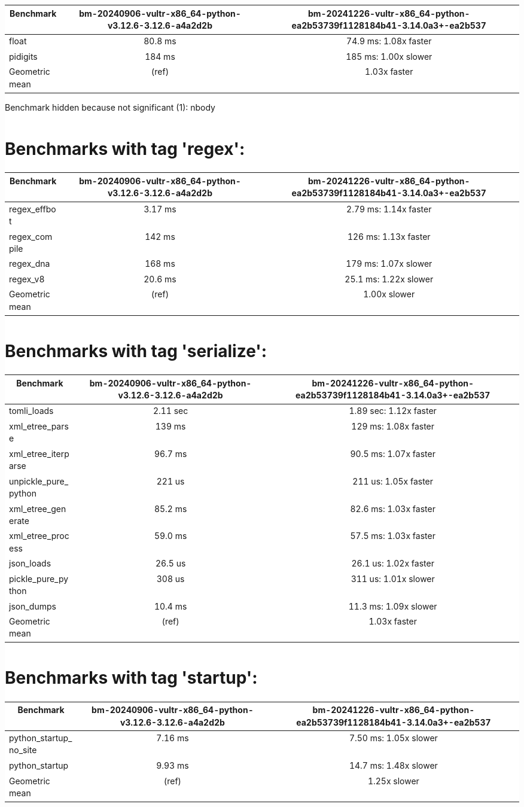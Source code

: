 | Benchmark      | bm-20240906-vultr-x86_64-python-v3.12.6-3.12.6-a4a2d2b | bm-20241226-vultr-x86_64-python-ea2b53739f1128184b41-3.14.0a3+-ea2b537 |
|----------------|:------------------------------------------------------:|:----------------------------------------------------------------------:|
| float          | 80.8 ms                                                | 74.9 ms: 1.08x faster                                                  |
| pidigits       | 184 ms                                                 | 185 ms: 1.00x slower                                                   |
| Geometric mean | (ref)                                                  | 1.03x faster                                                           |

Benchmark hidden because not significant (1): nbody

Benchmarks with tag 'regex':
============================

| Benchmark      | bm-20240906-vultr-x86_64-python-v3.12.6-3.12.6-a4a2d2b | bm-20241226-vultr-x86_64-python-ea2b53739f1128184b41-3.14.0a3+-ea2b537 |
|----------------|:------------------------------------------------------:|:----------------------------------------------------------------------:|
| regex_effbot   | 3.17 ms                                                | 2.79 ms: 1.14x faster                                                  |
| regex_compile  | 142 ms                                                 | 126 ms: 1.13x faster                                                   |
| regex_dna      | 168 ms                                                 | 179 ms: 1.07x slower                                                   |
| regex_v8       | 20.6 ms                                                | 25.1 ms: 1.22x slower                                                  |
| Geometric mean | (ref)                                                  | 1.00x slower                                                           |

Benchmarks with tag 'serialize':
================================

| Benchmark            | bm-20240906-vultr-x86_64-python-v3.12.6-3.12.6-a4a2d2b | bm-20241226-vultr-x86_64-python-ea2b53739f1128184b41-3.14.0a3+-ea2b537 |
|----------------------|:------------------------------------------------------:|:----------------------------------------------------------------------:|
| tomli_loads          | 2.11 sec                                               | 1.89 sec: 1.12x faster                                                 |
| xml_etree_parse      | 139 ms                                                 | 129 ms: 1.08x faster                                                   |
| xml_etree_iterparse  | 96.7 ms                                                | 90.5 ms: 1.07x faster                                                  |
| unpickle_pure_python | 221 us                                                 | 211 us: 1.05x faster                                                   |
| xml_etree_generate   | 85.2 ms                                                | 82.6 ms: 1.03x faster                                                  |
| xml_etree_process    | 59.0 ms                                                | 57.5 ms: 1.03x faster                                                  |
| json_loads           | 26.5 us                                                | 26.1 us: 1.02x faster                                                  |
| pickle_pure_python   | 308 us                                                 | 311 us: 1.01x slower                                                   |
| json_dumps           | 10.4 ms                                                | 11.3 ms: 1.09x slower                                                  |
| Geometric mean       | (ref)                                                  | 1.03x faster                                                           |

Benchmarks with tag 'startup':
==============================

| Benchmark              | bm-20240906-vultr-x86_64-python-v3.12.6-3.12.6-a4a2d2b | bm-20241226-vultr-x86_64-python-ea2b53739f1128184b41-3.14.0a3+-ea2b537 |
|------------------------|:------------------------------------------------------:|:----------------------------------------------------------------------:|
| python_startup_no_site | 7.16 ms                                                | 7.50 ms: 1.05x slower                                                  |
| python_startup         | 9.93 ms                                                | 14.7 ms: 1.48x slower                                                  |
| Geometric mean         | (ref)                                                  | 1.25x slower                                                           |
